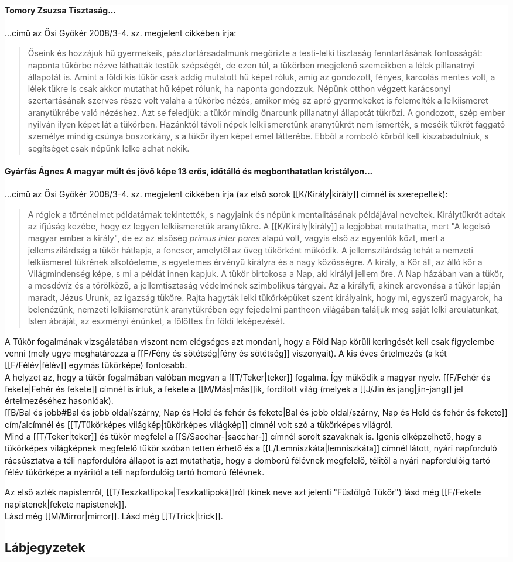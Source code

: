 #### Tomory Zsuzsa Tisztaság...

...című az Ősi Gyökér 2008/3-4. sz. megjelent cikkében írja:  
> Őseink és hozzájuk hű gyermekeik, pásztortársadalmunk megőrizte a testi-lelki tisztaság fenntartásának fontosságát: naponta tükörbe nézve láthatták testük szépségét, de ezen túl, a tükörben megjelenő szemeikben a lélek pillanatnyi állapotát is. Amint a földi kis tükör csak addig mutatott hű képet róluk, amíg az gondozott, fényes, karcolás mentes volt, a lélek tükre is csak akkor mutathat hű képet rólunk, ha naponta gondozzuk. Népünk otthon végzett karácsonyi szertartásának szerves része volt valaha a tükörbe nézés, amikor még az apró gyermekeket is felemelték a lelkiismeret aranytükrébe való nézéshez. Azt se feledjük: a tükör mindig önarcunk pillanatnyi állapotát tükrözi. A gondozott, szép ember nyilván ilyen képet lát a tükörben. Hazánktól távoli népek lelkiismeretünk aranytükrét nem ismerték, s meséik tükröt faggató személye mindig csúnya boszorkány, s a tükör ilyen képet emel látterébe. Ebből a romboló körből kell kiszabadulniuk, s segítséget csak népünk lelke adhat nekik.  

#### Gyárfás Ágnes A magyar múlt és jövő képe 13 erős, időtálló és megbonthatatlan kristályon...

...című az Ősi Gyökér 2008/3-4. sz. megjelent cikkében írja (az első sorok [[K/Király\|király]] címnél is szerepeltek):  
> A régiek a történelmet példatárnak tekintették, s nagyjaink és népünk mentalitásának példájával neveltek. Királytükröt adtak az ifjúság kezébe, hogy ez legyen lelkiismeretük aranytükre. A [[K/Király\|király]] a legjobbat mutathatta, mert "A legelső magyar ember a király", de ez az elsőség *primus inter pares* alapú volt, vagyis első az egyenlők közt, mert a jellemszilárdság a tükör hátlapja, a foncsor, amelytől az üveg tükörként működik. A jellemszilárdság tehát a nemzeti lelkiismeret tükrének alkotóeleme, s egyetemes érvényű királyra és a nagy közösségre. A király, a Kör áll, az álló kör a Világmindenség képe, s mi a példát innen kapjuk. A tükör birtokosa a Nap, aki királyi jellem őre. A Nap házában van a tükör, a mosdóvíz és a törölköző, a jellemtisztaság védelmének szimbolikus tárgyai. Az a királyfi, akinek arcvonása a tükör lapján maradt, Jézus Urunk, az igazság tüköre. Rajta hagyták lelki tükörképüket szent királyaink, hogy mi, egyszerű magyarok, ha belenézünk, nemzeti lelkiismeretünk aranytükrében egy fejedelmi pantheon világában találjuk meg saját lelki arculatunkat, Isten ábráját, az eszményi énünket, a fölöttes Én földi leképezését.  

A Tükör fogalmának vizsgálatában viszont nem elégséges azt mondani, hogy a Föld Nap körüli keringését kell csak figyelembe venni (mely ugye meghatározza a [[F/Fény és sötétség\|fény és sötétség]] viszonyait). A kis éves értelmezés (a két [[F/Félév\|félév]] egymás tükörképe) fontosabb.  
A helyzet az, hogy a tükör fogalmában valóban megvan a [[T/Teker\|teker]] fogalma. Így működik a magyar nyelv. [[F/Fehér és fekete\|Fehér és fekete]] címnél is írtuk, a fekete a [[M/Más\|más]]ik, fordított világ (melyek a [[J/Jin és jang\|jin-jang]] jel értelmezéséhez hasonlóak).  
[[B/Bal és jobb#Bal és jobb oldal/szárny, Nap és Hold és fehér és fekete\|Bal és jobb oldal/szárny, Nap és Hold és fehér és fekete]] cím/alcímnél és [[T/Tükörképes világkép\|tükörképes világkép]] címnél volt szó a tükörképes világról.  
Mind a [[T/Teker\|teker]] és tükör megfelel a [[S/Sacchar-\|sacchar-]] címnél sorolt szavaknak is. Igenis elképzelhető, hogy a tükörképes világképnek megfelelő tükör szóban tetten érhető és a [[L/Lemniszkáta\|lemniszkáta]] címnél látott, nyári napforduló rácsúsztatva a téli napfordulóra állapot is azt mutathatja, hogy a domború félévnek megfelelő, télitől a nyári napfordulóig tartó félév tükörképe a nyáritól a téli napfordulóig tartó homorú félévnek.  

Az első azték napistenről, [[T/Teszkatlipoka\|Teszkatlipoká]]ról (kinek neve azt jelenti "Füstölgő Tükör") lásd még [[F/Fekete napistenek\|fekete napistenek]].  
Lásd még [[M/Mirror\|mirror]]. Lásd még [[T/Trick\|trick]].  

## Lábjegyzetek

[^1]: Lábjegyzet:  
[[T/Teszkatlipoka\|Teszkatlipoka]] neve is ezt jelenti. Lásd még ott.  